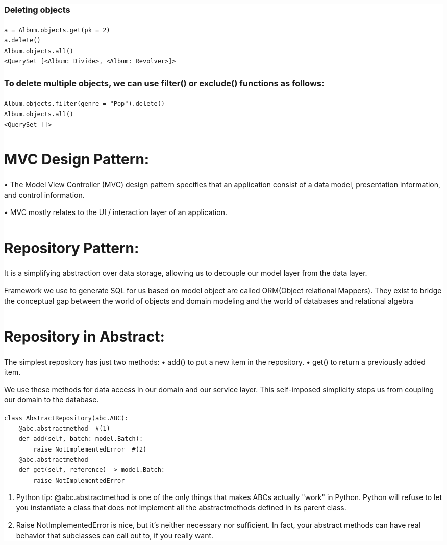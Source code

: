###	Deleting objects
    a = Album.objects.get(pk = 2)
    a.delete()
    Album.objects.all()
    <QuerySet [<Album: Divide>, <Album: Revolver>]>

###	To delete multiple objects, we can use filter() or exclude() functions as follows:
    Album.objects.filter(genre = "Pop").delete()
    Album.objects.all()
    <QuerySet []>

# MVC Design Pattern:
•	The Model View Controller (MVC) design pattern specifies that an application consist of a data model, presentation information, and control information.

•	MVC mostly relates to the UI / interaction layer of an application.
 


# Repository Pattern:
It is a simplifying abstraction over data storage, allowing us to decouple our model layer from the data layer.
 
Framework we use to generate SQL for us based on model object are called ORM(Object relational Mappers). They exist to bridge the conceptual gap between the world of objects and domain modeling and the world of databases and relational algebra

# Repository in Abstract:
The simplest repository has just two methods:
    •	add() to put a new item in the repository.
    •	get() to return a previously added item.

We use these methods for data access in our domain and our service layer.
This self-imposed simplicity stops us from coupling our domain to the database.
    
    class AbstractRepository(abc.ABC):
        @abc.abstractmethod  #(1)
        def add(self, batch: model.Batch):
            raise NotImplementedError  #(2)
        @abc.abstractmethod
        def get(self, reference) -> model.Batch:
            raise NotImplementedError

1.	Python tip: @abc.abstractmethod is one of the only things that makes ABCs actually "work" in Python. Python will refuse to let you instantiate a class that does not implement all the abstractmethods defined in its parent class.

2.	Raise NotImplementedError is nice, but it’s neither necessary nor sufficient. In fact, your abstract methods can have real behavior that subclasses can call out to, if you really want.
 